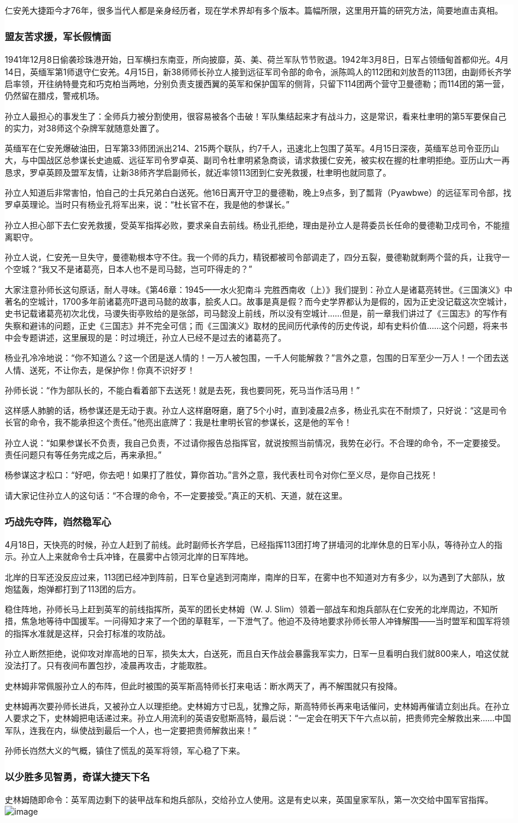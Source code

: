仁安羌大捷距今才76年，很多当代人都是亲身经历者，现在学术界却有多个版本。篇幅所限，这里用开篇的研究方法，简要地直击真相。

### 盟友苦求援，军长假情面

1941年12月8日偷袭珍珠港开始，日军横扫东南亚，所向披靡，英、美、荷兰军队节节败退。1942年3月8日，日军占领缅甸首都仰光。4月14日，英缅军第1师退守仁安羌。4月15日，新38师师长孙立人接到远征军司令部的命令，派陈鸣人的112团和刘放吾的113团，由副师长齐学启率领，开往纳特曼克和巧克柏当两地，分别负责支援西翼的英军和保护国军的侧背，只留下114团两个营守卫曼德勒；而114团的第一营，仍然留在腊戍，警戒机场。

孙立人最担心的事发生了：全师兵力被分割使用，很容易被各个击破！军队集结起来才有战斗力，这是常识，看来杜聿明的第5军要保自己的实力，对38师这个杂牌军就随意处置了。

英缅军在仁安羌爆破油田，日军第33师团派出214、215两个联队，约7千人，迅速北上包围了英军。4月15日深夜，英缅军总司令亚历山大，与中国战区总参谋长史迪威、远征军司令罗卓英、副司令杜聿明紧急商谈，请求救援仁安羌，被实权在握的杜聿明拒绝。亚历山大一再恳求，罗卓英顾及盟军友情，让新38师齐学启副师长，就近率领113团到仁安羌救援，杜聿明也就同意了。

孙立人知道后非常害怕，怕自己的士兵兄弟白白送死。他16日离开守卫的曼德勒，晚上9点多，到了瓢背（Pyawbwe）的远征军司令部，找罗卓英理论。当时只有杨业孔将军出来，说：“杜长官不在，我是他的参谋长。”

孙立人担心部下去仁安羌救援，受英军指挥必败，要求亲自去前线。杨业孔拒绝，理由是孙立人是蒋委员长任命的曼德勒卫戍司令，不能擅离职守。

孙立人说，仁安羌一旦失守，曼德勒根本守不住。我一个师的兵力，精锐都被司令部调走了，四分五裂，曼德勒就剩两个营的兵，让我守一个空城？“我又不是诸葛亮，日本人也不是司马懿，岂可吓得走的？”

大家注意孙师长这句原话，耐人寻味。《第46章：1945——水火犯南斗 完胜西南收（上）》我们提到：孙立人是诸葛亮转世。《三国演义》中著名的空城计，1700多年前诸葛亮吓退司马懿的故事，脍炙人口。故事是真是假？而今史学界都认为是假的，因为正史没记载这次空城计，史书记载诸葛亮初次北伐，马谡失街亭败给的是张郃，司马懿没上前线，所以没有空城计……但是，前一章我们讲过了《三国志》的写作有失察和避讳的问题，正史《三国志》并不完全可信；而《三国演义》取材的民间历代承传的历史传说，却有史料价值……这个问题，将来书中会专题讲述，这里展现的是：时过境迁，孙立人已经不是过去的诸葛亮了。

杨业孔冷冷地说：“你不知道么？这一个团是送人情的！一万人被包围，一千人何能解救？”言外之意，包围的日军至少一万人！一个团去送人情、送死，不让你去，是保护你！你真不识好歹！

孙师长说：“作为部队长的，不能白看着部下去送死！就是去死，我也要同死，死马当作活马用！”

这样感人肺腑的话，杨参谋还是无动于衷。孙立人这样磨呀磨，磨了5个小时，直到凌晨2点多，杨业孔实在不耐烦了，只好说：“这是司令长官的命令，我不能承担这个责任。”他亮出底牌了：我是杜聿明长官的参谋长，这是他的军令！

孙立人说：“如果参谋长不负责，我自己负责，不过请你报告总指挥官，就说按照当前情况，我势在必行。不合理的命令，不一定要接受。责任问题只有等任务完成之后，再来承担。”

杨参谋这才松口：“好吧，你去吧！如果打了胜仗，算你首功。”言外之意，我代表杜司令对你仁至义尽，是你自己找死！

请大家记住孙立人的这句话：“不合理的命令，不一定要接受。”真正的天机、天道，就在这里。

### 巧战先夺阵，岿然稳军心

4月18日，天快亮的时候，孙立人赶到了前线。此时副师长齐学启，已经指挥113团打垮了拼墙河的北岸休息的日军小队，等待孙立人的指示。孙立人上来就命令士兵冲锋，在晨雾中占领河北岸的日军阵地。

北岸的日军还没反应过来，113团已经冲到阵前，日军仓皇逃到河南岸，南岸的日军，在雾中也不知道对方有多少，以为遇到了大部队，放炮猛轰，炮弹都打到了113团的后方。

稳住阵地，孙师长马上赶到英军的前线指挥所，英军的团长史林姆（W. J. Slim）领着一部战车和炮兵部队在仁安羌的北岸周边，不知所措，焦急地等待中国援军。一问得知才来了一个团的草鞋军，一下泄气了。他迫不及待地要求孙师长带人冲锋解围——当时盟军和国军将领的指挥水准就是这样，只会打标准的攻防战。

孙立人断然拒绝，说仰攻对岸高地的日军，损失太大，白送死，而且白天作战会暴露我军实力，日军一旦看明白我们就800来人，咱这仗就没法打了。只有夜间布置包抄，凌晨再攻击，才能取胜。

史林姆非常佩服孙立人的布阵，但此时被围的英军斯高特师长打来电话：断水两天了，再不解围就只有投降。

史林姆再次要孙师长进兵，又被孙立人以理拒绝。史林姆方寸已乱，犹豫之际，斯高特师长再来电话催问，史林姆再催请立刻出兵。在孙立人要求之下，史林姆把电话递过来。孙立人用流利的英语安慰斯高特，最后说：“一定会在明天下午六点以前，把贵师完全解救出来……中国军队，连我在内，纵使战到最后一个人，也一定要把贵师解救出来！”

孙师长岿然大义的气概，镇住了慌乱的英军将领，军心稳了下来。

### 以少胜多见智勇，奇谋大捷天下名

史林姆随即命令：英军周边剩下的装甲战车和炮兵部队，交给孙立人使用。这是有史以来，英国皇家军队，第一次交给中国军官指挥。
![image](http://i.ntdtv.com/assets/uploads/2018/03/p8758515a265568884-ss.jpg)  
